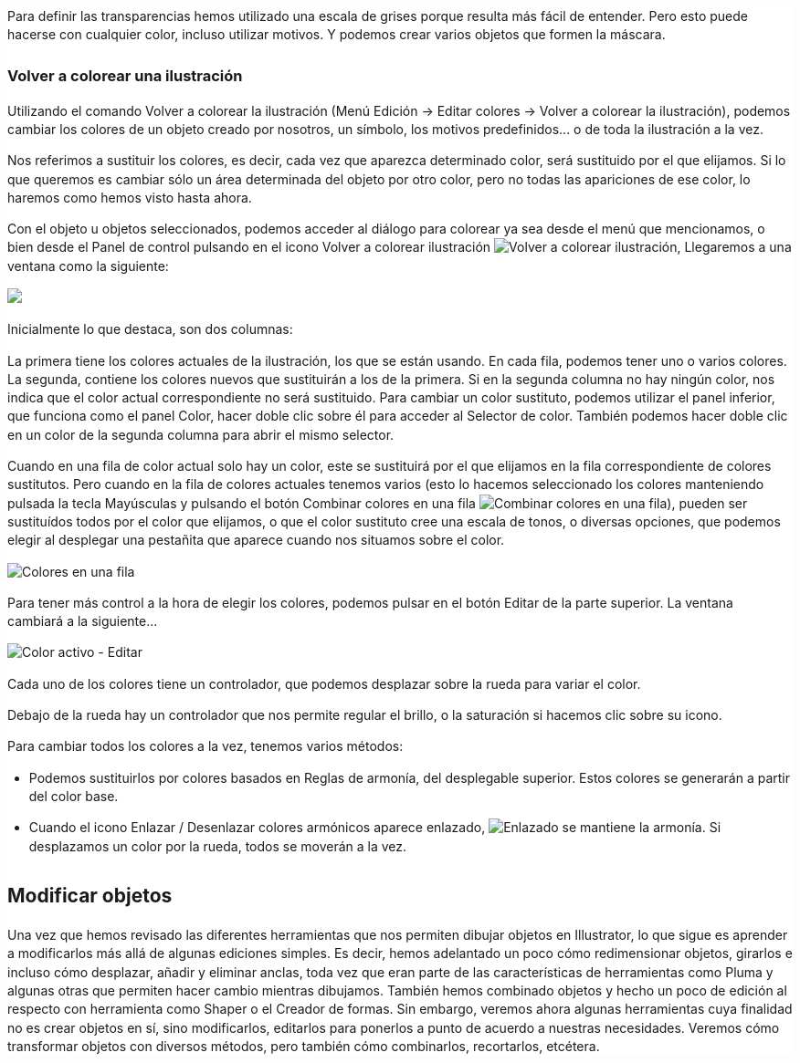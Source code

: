 Para definir las transparencias hemos utilizado una escala de grises porque resulta más fácil de entender. Pero esto puede hacerse con cualquier color, incluso utilizar motivos. Y podemos crear varios objetos que formen la máscara.

### Volver a colorear una ilustración

Utilizando el comando Volver a colorear la ilustración (Menú Edición → Editar colores → Volver a colorear la ilustración), podemos cambiar los colores de un objeto creado por nosotros, un símbolo, los motivos predefinidos... o de toda la ilustración a la vez.

Nos referimos a sustituir los colores, es decir, cada vez que aparezca determinado color, será sustituido por el que elijamos. Si lo que queremos es cambiar sólo un área determinada del objeto por otro color, pero no todas las apariciones de ese color, lo haremos como hemos visto hasta ahora.

Con el objeto u objetos seleccionados, podemos acceder al diálogo para colorear ya sea desde el menú que mencionamos, o bien desde el Panel de control pulsando en el icono Volver a colorear ilustración <img src="https://www.aulaclic.es/illustrator-cc/graficos/b_volver_a_colorear.png" alt="Volver a colorear ilustración" class="enlinea" width="26" height="26">, Llegaremos a una ventana como la siguiente:

![](https://www.aulaclic.es/illustrator-cc/graficos/c_ventana_volver_a_colorear.png)

Inicialmente lo que destaca, son dos columnas:

La primera tiene los colores actuales de la ilustración, los que se están usando. En cada fila, podemos tener uno o varios colores.
La segunda, contiene los colores nuevos que sustituirán a los de la primera. Si en la segunda columna no hay ningún color, nos indica que el color actual correspondiente no será sustituido.
Para cambiar un color sustituto, podemos utilizar el panel inferior, que funciona como el panel Color, hacer doble clic sobre él para acceder al Selector de color. También podemos hacer doble clic en un color de la segunda columna para abrir el mismo selector.

Cuando en una fila de color actual solo hay un color, este se sustituirá por el que elijamos en la fila correspondiente de colores sustitutos. Pero cuando en la fila de colores actuales tenemos varios (esto lo hacemos seleccionado los colores manteniendo pulsada la tecla Mayúsculas y pulsando el botón Combinar colores en una fila <img src="https://www.aulaclic.es/illustrator-cc/graficos/b_combinar_colores.gif" alt="Combinar colores en una fila" class="enlinea" width="20" height="20">), pueden ser sustituídos todos por el color que elijamos, o que el color sustituto cree una escala de tonos, o diversas opciones, que podemos elegir al desplegar una pestañita que aparece cuando nos situamos sobre el color.

![Colores en una fila](https://www.aulaclic.es/illustrator-cc/graficos/color_activo_combinados.gif)

Para tener más control a la hora de elegir los colores, podemos pulsar en el botón Editar de la parte superior. La ventana cambiará a la siguiente...

![Color activo - Editar](https://www.aulaclic.es/illustrator-cc/graficos/c_ventana_volver_a_colorear_editar.png)

Cada uno de los colores tiene un controlador, que podemos desplazar sobre la rueda para variar el color.

Debajo de la rueda hay un controlador que nos permite regular el brillo, o la saturación si hacemos clic sobre su icono.

Para cambiar todos los colores a la vez, tenemos varios métodos:

* Podemos sustituirlos por colores basados en Reglas de armonía, del desplegable superior. Estos colores se generarán a partir del color base.

* Cuando el icono Enlazar / Desenlazar colores armónicos aparece enlazado, <img src="https://www.aulaclic.es/illustrator-cc/graficos/ic_enlazado.gif" alt="Enlazado" width="9" height="16" class="enlinea"> se mantiene la armonía. Si desplazamos un color por la rueda, todos se moverán a la vez.

## Modificar objetos

Una vez que hemos revisado las diferentes herramientas que nos permiten dibujar objetos en Illustrator, lo que sigue es aprender a modificarlos más allá de algunas ediciones simples. Es decir, hemos adelantado un poco cómo redimensionar objetos, girarlos e incluso cómo desplazar, añadir y eliminar anclas, toda vez que eran parte de las características de herramientas como Pluma y algunas otras que permiten hacer cambio mientras dibujamos. También hemos combinado objetos y hecho un poco de edición al respecto con herramienta como Shaper o el Creador de formas. Sin embargo, veremos ahora algunas herramientas cuya finalidad no es crear objetos en sí, sino modificarlos, editarlos para ponerlos a punto de acuerdo a nuestras necesidades. Veremos cómo transformar objetos con diversos métodos, pero también cómo combinarlos, recortarlos, etcétera.
